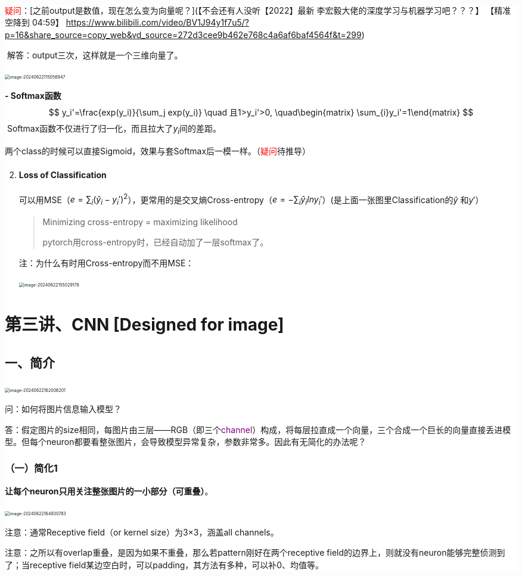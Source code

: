 
​	<font color='red'>疑问</font>：[之前output是数值，现在怎么变为向量呢？](【不会还有人没听【2022】最新 李宏毅大佬的深度学习与机器学习吧？？？】 【精准空降到 04:59】 https://www.bilibili.com/video/BV1J94y1f7u5/?p=16&share_source=copy_web&vd_source=272d3cee9b462e768c4a6af6baf4564f&t=299)

​	解答：output三次，这样就是一个三维向量了。

<img src="./李宏毅2022机器学习.assets/image-20240622115056947.png" alt="image-20240622115056947" style="zoom:50%;" />

**- Softmax函数**
$$
y_i'=\frac{exp(y_i)}{\sum_j exp(y_i)} \quad 且1>y_i'>0, \quad\begin{matrix} \sum_{i}y_i'=1\end{matrix}
$$
​	Softmax函数不仅进行了归一化，而且拉大了$y_i$间的差距。

​	两个class的时候可以直接Sigmoid，效果与套Softmax后一模一样。（<font color='red'>疑问</font>待推导）

2. #### Loss of Classification

   可以用MSE（$e=\sum_i(\hat y_i-y_i')^2$），更常用的是交叉熵Cross-entropy（$e=-\sum_i \hat y_ilny_i'$）(是上面一张图里Classification的$\hat y$ 和$y'$​）

   > Minimizing cross-entropy = maximizing likelihood
   >
   > pytorch用cross-entropy时，已经自动加了一层softmax了。

   注：为什么有时用Cross-entropy而不用MSE：

   <img src="./李宏毅2022机器学习.assets/image-20240622155029178.png" alt="image-20240622155029178" style="zoom:50%;" />

# 第三讲、CNN [Designed for image]

## 一、简介

<img src="./李宏毅2022机器学习.assets/image-20240622162006201.png" alt="image-20240622162006201" style="zoom:50%;" />

问：如何将图片信息输入模型？

答：假定图片的size相同，每图片由三层——RGB（即三个<font color='purple'>channel</font>）构成，将每层拉直成一个向量，三个合成一个巨长的向量直接丢进模型。但每个neuron都要看整张图片，会导致模型异常复杂，参数非常多。因此有无简化的办法呢？



### （一）简化1

**让每个neuron只用关注整张图片的一小部分（可重叠）**。



<img src="./李宏毅2022机器学习.assets/image-20240622164930783.png" alt="image-20240622164930783" style="zoom:50%;" />

注意：通常Receptive field（or kernel size）为3×3，涵盖all channels。

注意：之所以有overlap重叠，是因为如果不重叠，那么若pattern刚好在两个receptive field的边界上，则就没有neuron能够完整侦测到了；当receptive field某边空白时，可以padding，其方法有多种，可以补0、均值等。
